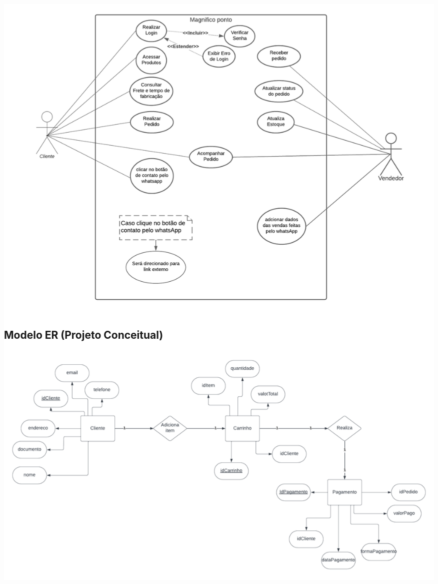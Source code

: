 ![Diagrama de Casos de uso](https://github.com/ICEI-PUC-Minas-PMV-ADS/pmv-ads-2024-1-e5-proj-empext-t2-magnifico-ponto/blob/main/documentos/img/diagrama_casosdeusoMp.png)


## Modelo ER (Projeto Conceitual)
![Modelo ER_Cliente](https://github.com/ICEI-PUC-Minas-PMV-ADS/pmv-ads-2024-1-e5-proj-empext-t2-magnifico-ponto/blob/main/documentos/img/Diagrama_ER_Cliente.png)
